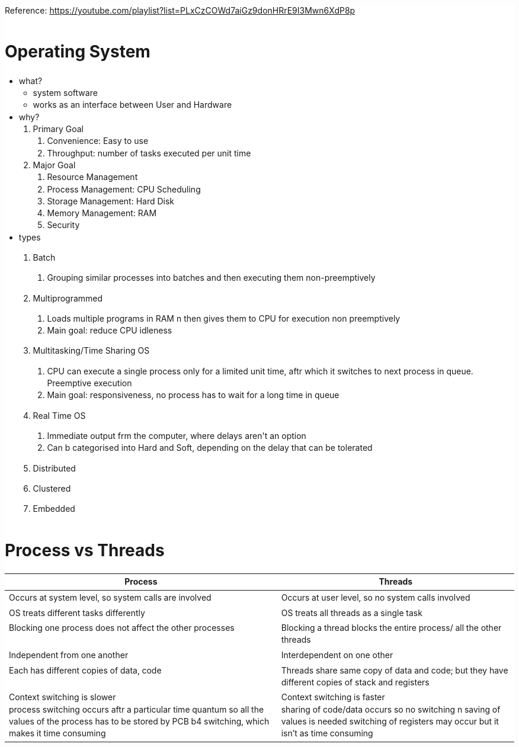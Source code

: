 Reference: https://youtube.com/playlist?list=PLxCzCOWd7aiGz9donHRrE9I3Mwn6XdP8p

# Operating System

- what?
    - system software
    - works as an interface between User and Hardware
- why?
    1. Primary Goal
        1. Convenience: Easy to use
        2. Throughput: number of tasks executed per unit time
    2. Major Goal
        1. Resource Management
        2. Process Management: CPU Scheduling
        3. Storage Management: Hard Disk
        4. Memory Management: RAM
        5. Security
- types
    1. Batch
        1. Grouping similar processes into batches and then executing them non-preemptively
    
    2. Multiprogrammed
        1. Loads multiple programs in RAM n then gives them to CPU for execution non preemptively
        2. Main goal: reduce CPU idleness
    
    3. Multitasking/Time Sharing OS
        1.  CPU can execute a single process only for a limited unit time, aftr which it switches to next process in queue. Preemptive execution
        2. Main goal: responsiveness, no process has to wait for a long time in queue
    
    4. Real Time OS
        1. Immediate output frm the computer, where delays aren't an option
        2. Can b categorised into Hard and Soft, depending on the delay that can be tolerated
    
    5. Distributed
    6. Clustered
    7. Embedded

# Process vs Threads

| Process | Threads |
| ---- | ---- |
| Occurs at system level, so system calls are involved | Occurs at user level, so no system calls involved |
| OS treats different tasks differently | OS treats all threads as a single task |
| Blocking one process does not affect the other processes | Blocking a thread blocks the entire process/ all the other threads |
| Independent from one another | Interdependent on one other |
| Each has different copies of data, code | Threads share same copy of data and code; but they have different copies of stack and registers |
| Context switching is slower <br>process switching occurs aftr a particular time quantum so all the values of the process has to be stored by PCB b4 switching, which makes it time consuming | Context switching is faster <br>sharing of code/data occurs so no switching n saving of values is needed switching of registers may occur but it isn’t as time consuming |
